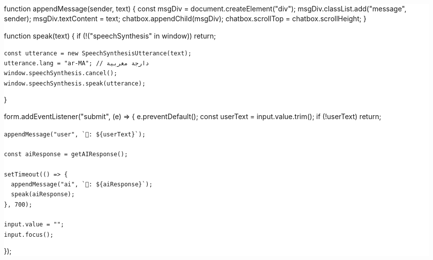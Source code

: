   function appendMessage(sender, text) {
    const msgDiv = document.createElement("div");
    msgDiv.classList.add("message", sender);
    msgDiv.textContent = text;
    chatbox.appendChild(msgDiv);
    chatbox.scrollTop = chatbox.scrollHeight;
  }

  function speak(text) {
    if (!("speechSynthesis" in window)) return;

    const utterance = new SpeechSynthesisUtterance(text);
    utterance.lang = "ar-MA"; // دارجة مغربية
    window.speechSynthesis.cancel();
    window.speechSynthesis.speak(utterance);
  }

  form.addEventListener("submit", (e) => {
    e.preventDefault();
    const userText = input.value.trim();
    if (!userText) return;

    appendMessage("user", `👤: ${userText}`);

    const aiResponse = getAIResponse();

    setTimeout(() => {
      appendMessage("ai", `🤖: ${aiResponse}`);
      speak(aiResponse);
    }, 700);

    input.value = "";
    input.focus();
  });
</script>

</body>
</html>
